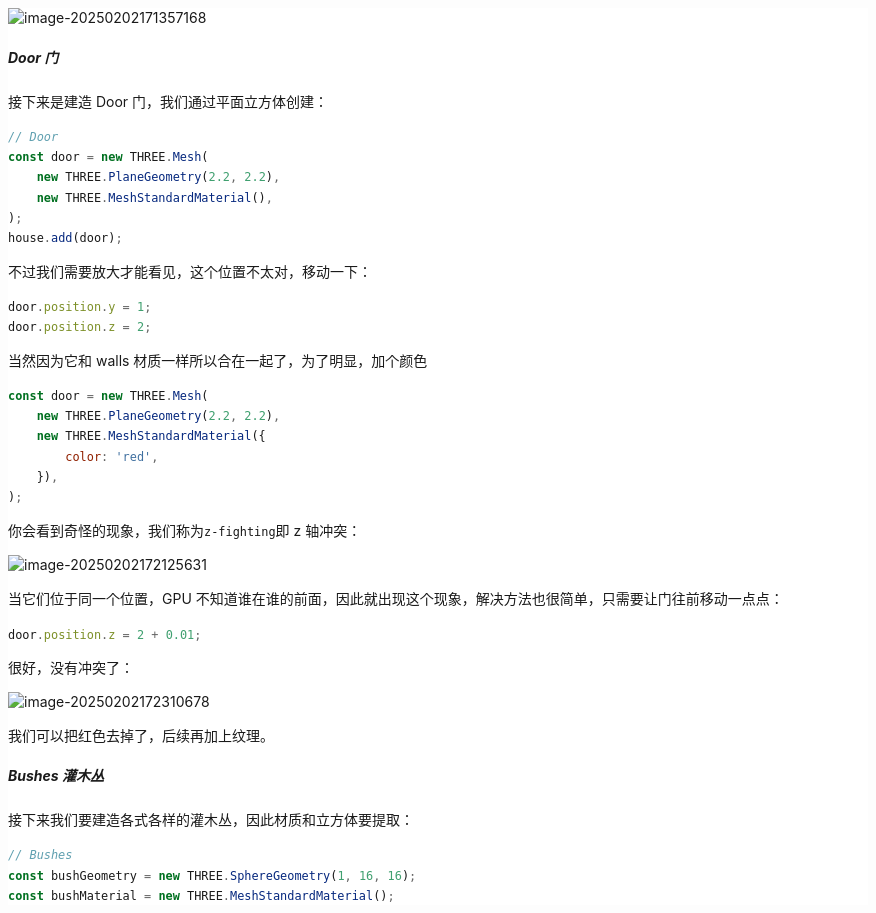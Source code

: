 ![image-20250202171357168](https://chen-1320883525.cos.ap-chengdu.myqcloud.com/img/image-20250202171357168.png)

##### Door 门

接下来是建造 Door 门，我们通过平面立方体创建：

```js
// Door
const door = new THREE.Mesh(
	new THREE.PlaneGeometry(2.2, 2.2),
	new THREE.MeshStandardMaterial(),
);
house.add(door);
```

不过我们需要放大才能看见，这个位置不太对，移动一下：

```js
door.position.y = 1;
door.position.z = 2;
```

当然因为它和 walls 材质一样所以合在一起了，为了明显，加个颜色

```js
const door = new THREE.Mesh(
	new THREE.PlaneGeometry(2.2, 2.2),
	new THREE.MeshStandardMaterial({
		color: 'red',
	}),
);
```

你会看到奇怪的现象，我们称为`z-fighting`即 z 轴冲突：

![image-20250202172125631](https://chen-1320883525.cos.ap-chengdu.myqcloud.com/img/image-20250202172125631.png)

当它们位于同一个位置，GPU 不知道谁在谁的前面，因此就出现这个现象，解决方法也很简单，只需要让门往前移动一点点：

```js
door.position.z = 2 + 0.01;
```

很好，没有冲突了：

![image-20250202172310678](https://chen-1320883525.cos.ap-chengdu.myqcloud.com/img/image-20250202172310678.png)

我们可以把红色去掉了，后续再加上纹理。

##### Bushes 灌木丛

接下来我们要建造各式各样的灌木丛，因此材质和立方体要提取：

```js
// Bushes
const bushGeometry = new THREE.SphereGeometry(1, 16, 16);
const bushMaterial = new THREE.MeshStandardMaterial();
```
